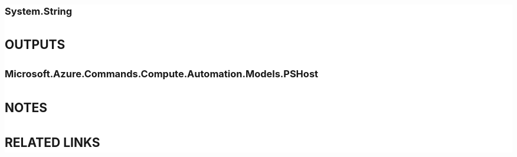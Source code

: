 ### System.String

## OUTPUTS

### Microsoft.Azure.Commands.Compute.Automation.Models.PSHost

## NOTES

## RELATED LINKS
